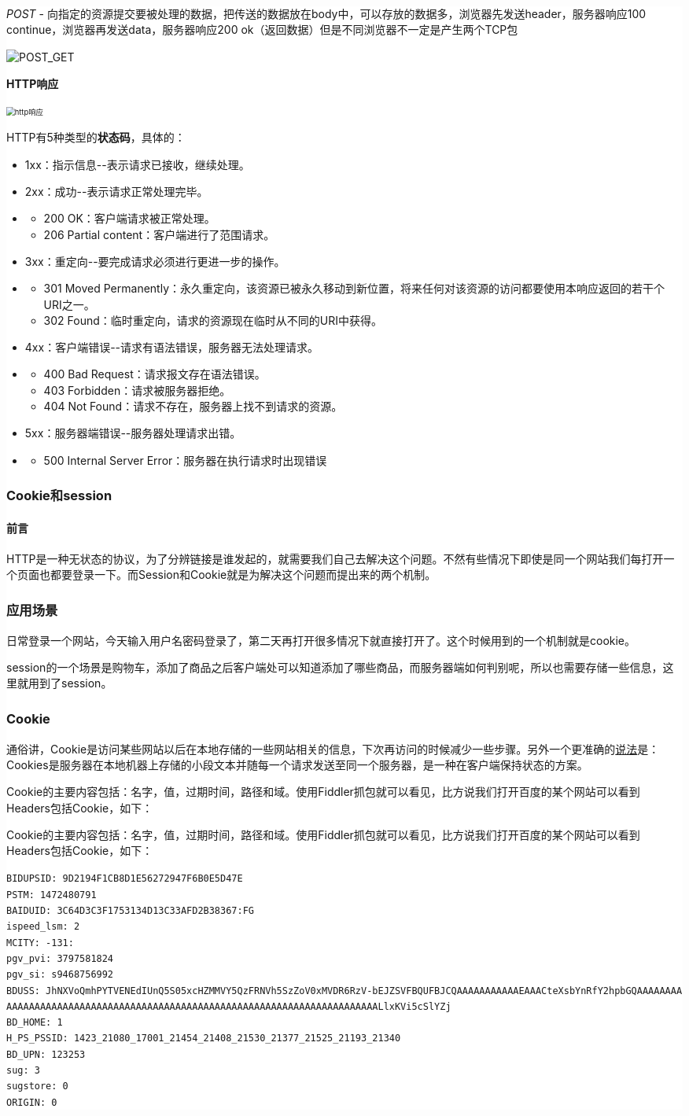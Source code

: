 *POST* - 向指定的资源提交要被处理的数据，把传送的数据放在body中，可以存放的数据多，浏览器先发送header，服务器响应100 continue，浏览器再发送data，服务器响应200 ok（返回数据）但是不同浏览器不一定是产生两个TCP包

![POST_GET](C:\Users\ZJH\Desktop\课件\计算机网络总结\图片\POST_GET.png)

**HTTP响应**

<img src="C:\Users\ZJH\Desktop\课件\计算机网络总结\图片\http响应.png" alt="http响应" style="zoom:67%;" />

HTTP有5种类型的**状态码**，具体的：

- 1xx：指示信息--表示请求已接收，继续处理。

- 2xx：成功--表示请求正常处理完毕。

- - 200 OK：客户端请求被正常处理。
  - 206 Partial content：客户端进行了范围请求。

- 3xx：重定向--要完成请求必须进行更进一步的操作。

- - 301 Moved Permanently：永久重定向，该资源已被永久移动到新位置，将来任何对该资源的访问都要使用本响应返回的若干个URI之一。
  - 302 Found：临时重定向，请求的资源现在临时从不同的URI中获得。

- 4xx：客户端错误--请求有语法错误，服务器无法处理请求。

- - 400 Bad Request：请求报文存在语法错误。
  - 403 Forbidden：请求被服务器拒绝。
  - 404 Not Found：请求不存在，服务器上找不到请求的资源。

- 5xx：服务器端错误--服务器处理请求出错。

- - 500 Internal Server Error：服务器在执行请求时出现错误

### Cookie和session

#### 前言

HTTP是一种无状态的协议，为了分辨链接是谁发起的，就需要我们自己去解决这个问题。不然有些情况下即使是同一个网站我们每打开一个页面也都要登录一下。而Session和Cookie就是为解决这个问题而提出来的两个机制。

### 应用场景

日常登录一个网站，今天输入用户名密码登录了，第二天再打开很多情况下就直接打开了。这个时候用到的一个机制就是cookie。

session的一个场景是购物车，添加了商品之后客户端处可以知道添加了哪些商品，而服务器端如何判别呢，所以也需要存储一些信息，这里就用到了session。

### Cookie

通俗讲，Cookie是访问某些网站以后在本地存储的一些网站相关的信息，下次再访问的时候减少一些步骤。另外一个更准确的[说法](http://www.lai18.com/content/407204.html)是：Cookies是服务器在本地机器上存储的小段文本并随每一个请求发送至同一个服务器，是一种在客户端保持状态的方案。

Cookie的主要内容包括：名字，值，过期时间，路径和域。使用Fiddler抓包就可以看见，比方说我们打开百度的某个网站可以看到Headers包括Cookie，如下：

Cookie的主要内容包括：名字，值，过期时间，路径和域。使用Fiddler抓包就可以看见，比方说我们打开百度的某个网站可以看到Headers包括Cookie，如下：

```
BIDUPSID: 9D2194F1CB8D1E56272947F6B0E5D47E
PSTM: 1472480791
BAIDUID: 3C64D3C3F1753134D13C33AFD2B38367:FG
ispeed_lsm: 2
MCITY: -131:
pgv_pvi: 3797581824
pgv_si: s9468756992
BDUSS: JhNXVoQmhPYTVENEdIUnQ5S05xcHZMMVY5QzFRNVh5SzZoV0xMVDR6RzV-bEJZSVFBQUFBJCQAAAAAAAAAAAEAAACteXsbYnRfY2hpbGQAAAAAAAAAAAAAAAAAAAAAAAAAAAAAAAAAAAAAAAAAAAAAAAAAAAAAAAAAAAAAAAAAAAAAAAAAALlxKVi5cSlYZj
BD_HOME: 1
H_PS_PSSID: 1423_21080_17001_21454_21408_21530_21377_21525_21193_21340
BD_UPN: 123253
sug: 3
sugstore: 0
ORIGIN: 0
```